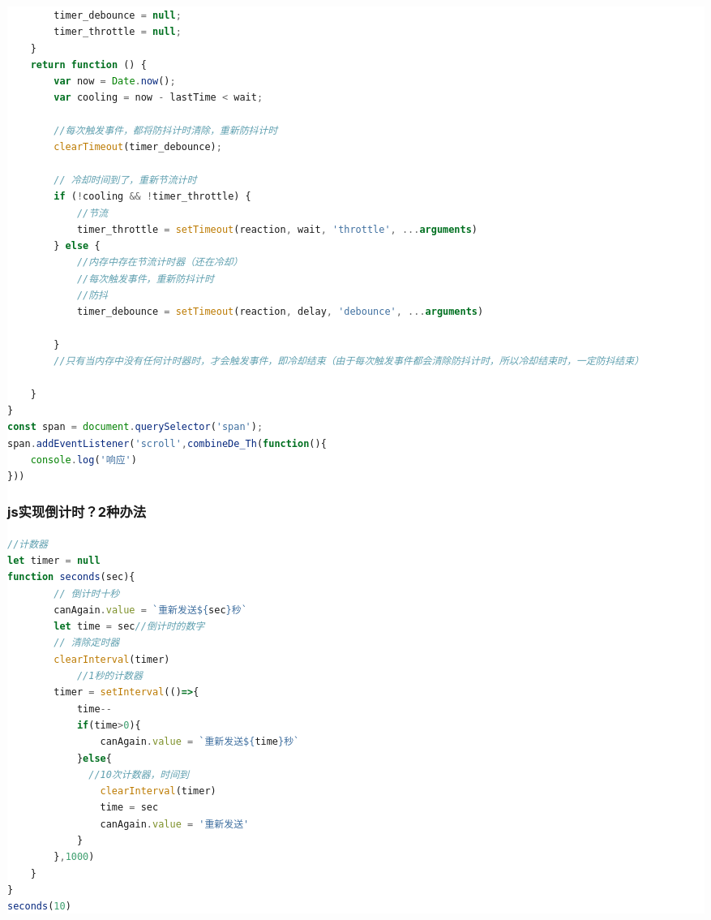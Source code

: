 ```javascript
        timer_debounce = null;
        timer_throttle = null;
    }
    return function () {
        var now = Date.now();
        var cooling = now - lastTime < wait;

        //每次触发事件，都将防抖计时清除，重新防抖计时
        clearTimeout(timer_debounce);

        // 冷却时间到了，重新节流计时
        if (!cooling && !timer_throttle) {
            //节流
            timer_throttle = setTimeout(reaction, wait, 'throttle', ...arguments)
        } else {
            //内存中存在节流计时器（还在冷却）
            //每次触发事件，重新防抖计时
            //防抖
            timer_debounce = setTimeout(reaction, delay, 'debounce', ...arguments)

        }
        //只有当内存中没有任何计时器时，才会触发事件，即冷却结束（由于每次触发事件都会清除防抖计时，所以冷却结束时，一定防抖结束）

    }
}
const span = document.querySelector('span');
span.addEventListener('scroll',combineDe_Th(function(){
    console.log('响应')
}))

```

### js实现倒计时？2种办法

```javascript
//计数器
let timer = null
function seconds(sec){
        // 倒计时十秒
        canAgain.value = `重新发送${sec}秒`
        let time = sec//倒计时的数字
        // 清除定时器
        clearInterval(timer)
  			//1秒的计数器
        timer = setInterval(()=>{
            time--
            if(time>0){
                canAgain.value = `重新发送${time}秒`
            }else{
              //10次计数器，时间到
                clearInterval(timer)
                time = sec
                canAgain.value = '重新发送'
            }
        },1000)
    }
}
seconds(10)
```
